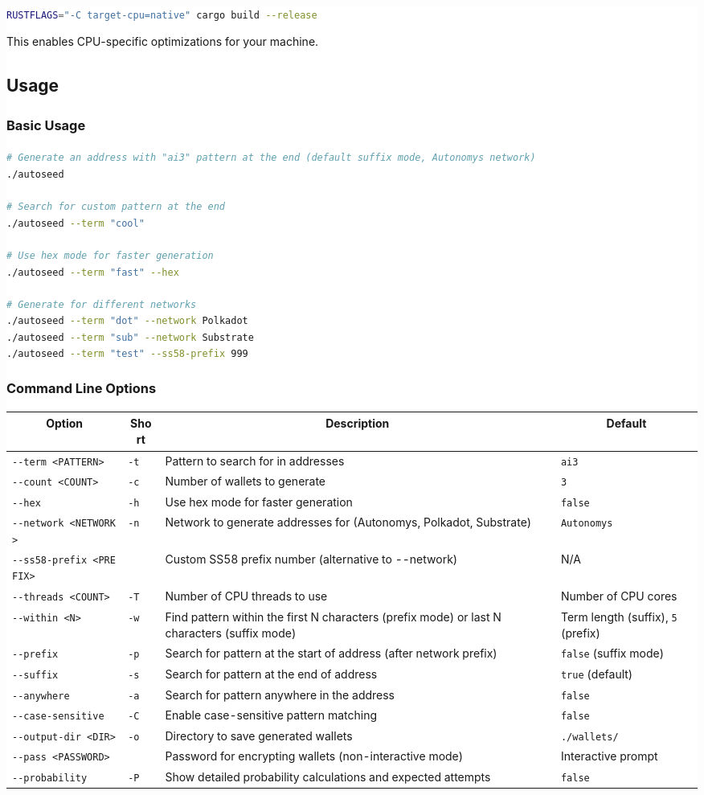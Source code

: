```bash
RUSTFLAGS="-C target-cpu=native" cargo build --release
```

This enables CPU-specific optimizations for your machine.

## Usage

### Basic Usage

```bash
# Generate an address with "ai3" pattern at the end (default suffix mode, Autonomys network)
./autoseed

# Search for custom pattern at the end
./autoseed --term "cool"

# Use hex mode for faster generation
./autoseed --term "fast" --hex

# Generate for different networks
./autoseed --term "dot" --network Polkadot
./autoseed --term "sub" --network Substrate
./autoseed --term "test" --ss58-prefix 999
```

### Command Line Options

| Option | Short | Description | Default |
|--------|-------|-------------|---------|
| `--term <PATTERN>` | `-t` | Pattern to search for in addresses | `ai3` |
| `--count <COUNT>` | `-c` | Number of wallets to generate | `3` |
| `--hex` | `-h` | Use hex mode for faster generation | `false` |
| `--network <NETWORK>` | `-n` | Network to generate addresses for (Autonomys, Polkadot, Substrate) | `Autonomys` |
| `--ss58-prefix <PREFIX>` | | Custom SS58 prefix number (alternative to --network) | N/A |
| `--threads <COUNT>` | `-T` | Number of CPU threads to use | Number of CPU cores |
| `--within <N>` | `-w` | Find pattern within the first N characters (prefix mode) or last N characters (suffix mode) | Term length (suffix), `5` (prefix) |
| `--prefix` | `-p` | Search for pattern at the start of address (after network prefix) | `false` (suffix mode) |
| `--suffix` | `-s` | Search for pattern at the end of address | `true` (default) |
| `--anywhere` | `-a` | Search for pattern anywhere in the address | `false` |
| `--case-sensitive` | `-C` | Enable case-sensitive pattern matching | `false` |
| `--output-dir <DIR>` | `-o` | Directory to save generated wallets | `./wallets/` |
| `--pass <PASSWORD>` | | Password for encrypting wallets (non-interactive mode) | Interactive prompt |
| `--probability` | `-P` | Show detailed probability calculations and expected attempts | `false` |
